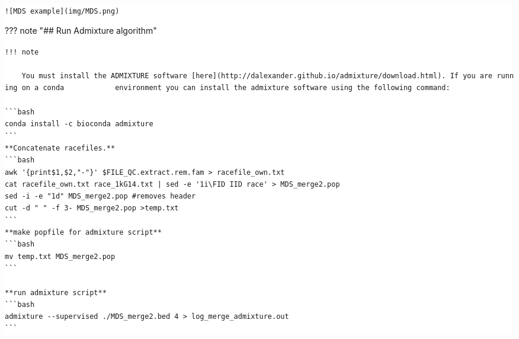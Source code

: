     ![MDS example](img/MDS.png)

??? note "## Run Admixture algorithm"

    !!! note

        You must install the ADMIXTURE software [here](http://dalexander.github.io/admixture/download.html). If you are running on a conda            environment you can install the admixture software using the following command:
    
    ```bash 
    conda install -c bioconda admixture
    ```
    **Concatenate racefiles.**
    ```bash
    awk '{print$1,$2,"-"}' $FILE_QC.extract.rem.fam > racefile_own.txt
    cat racefile_own.txt race_1kG14.txt | sed -e '1i\FID IID race' > MDS_merge2.pop
    sed -i -e "1d" MDS_merge2.pop #removes header
    cut -d " " -f 3- MDS_merge2.pop >temp.txt
    ```
    **make popfile for admixture script**
    ```bash
    mv temp.txt MDS_merge2.pop
    ```

    **run admixture script**
    ```bash
    admixture --supervised ./MDS_merge2.bed 4 > log_merge_admixture.out
    ```
